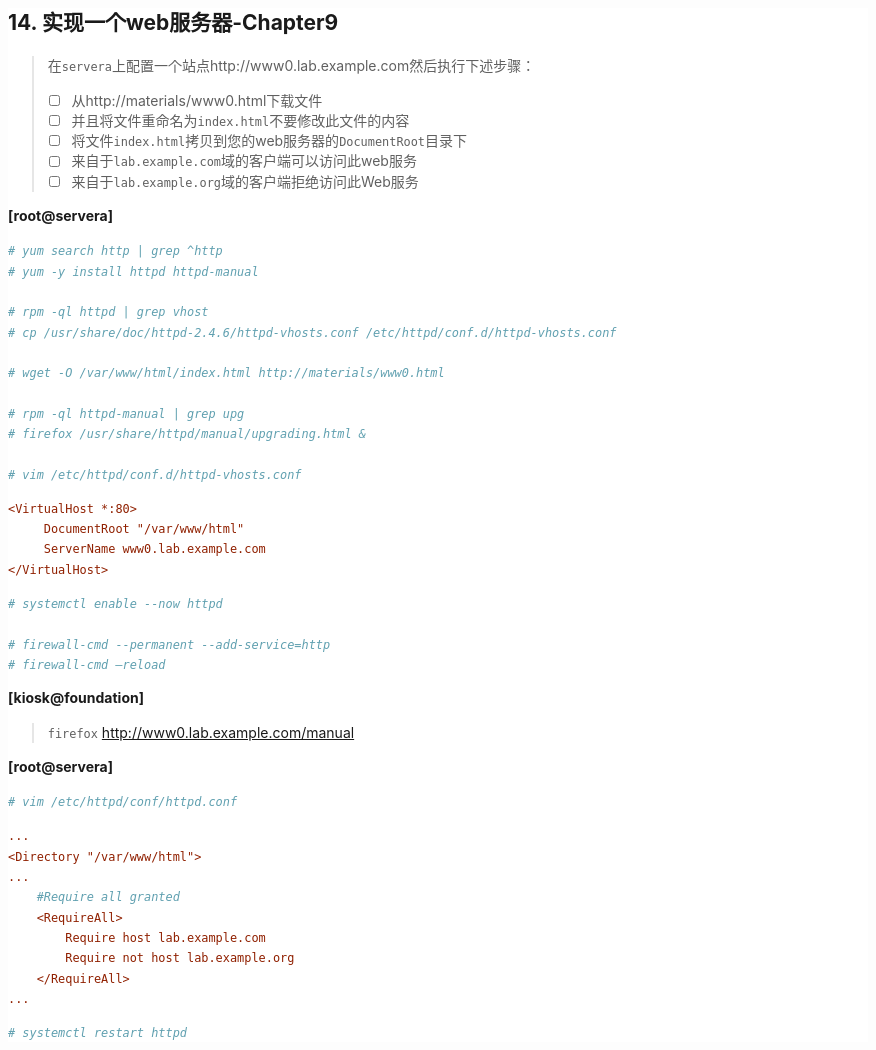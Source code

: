 

## 14. 实现一个web服务器-Chapter9

> 在`servera`上配置一个站点http://www0.lab.example.com然后执行下述步骤：
>
> - [ ] 从http://materials/www0.html下载文件
> - [ ] 并且将文件重命名为`index.html`不要修改此文件的内容
> - [ ] 将文件`index.html`拷贝到您的web服务器的`DocumentRoot`目录下
> - [ ] 来自于`lab.example.com`域的客户端可以访问此web服务
> - [ ] 来自于`lab.example.org`域的客户端拒绝访问此Web服务

**[root@servera]**

```bash
# yum search http | grep ^http
# yum -y install httpd httpd-manual

# rpm -ql httpd | grep vhost
# cp /usr/share/doc/httpd-2.4.6/httpd-vhosts.conf /etc/httpd/conf.d/httpd-vhosts.conf

# wget -O /var/www/html/index.html http://materials/www0.html

# rpm -ql httpd-manual | grep upg
# firefox /usr/share/httpd/manual/upgrading.html &

# vim /etc/httpd/conf.d/httpd-vhosts.conf
```
```ini
<VirtualHost *:80>
     DocumentRoot "/var/www/html"
     ServerName www0.lab.example.com
</VirtualHost>
```
```bash
# systemctl enable --now httpd

# firewall-cmd --permanent --add-service=http
# firewall-cmd –reload
```

**[kiosk@foundation]**

> `firefox` http://www0.lab.example.com/manual

**[root@servera]**

```bash
# vim /etc/httpd/conf/httpd.conf
```
```ini
...
<Directory "/var/www/html">
...
    #Require all granted
    <RequireAll>
        Require host lab.example.com
        Require not host lab.example.org
    </RequireAll>
...
```
```bash
# systemctl restart httpd
```
